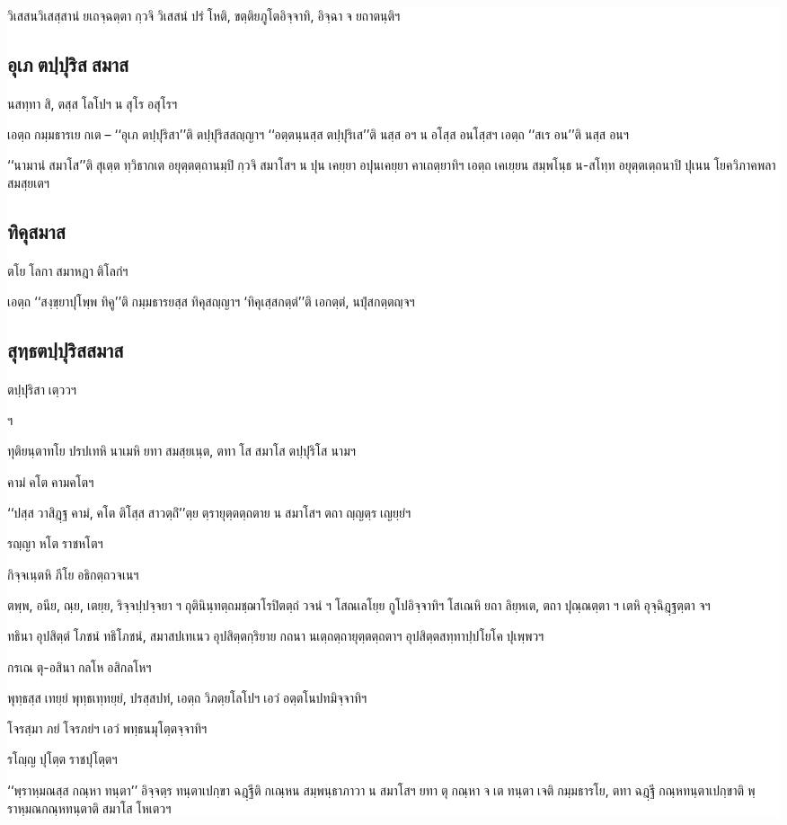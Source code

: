
<p>วิเสสนวิเสสฺสานํ  ยเถจฺฉตฺตา กฺวจิ วิเสสนํ ปรํ โหติ, ขตฺติยภูโตอิจฺจาทิ, อิจฺฉา จ ยถาตนฺติฯ</p>


<h2>อุเภ ตปฺปุริส สมาส</h2>
<p> นสทฺทา สิ, ตสฺส โลโปฯ น สุโร อสุโรฯ</p>


<p>เอตฺถ กมฺมธารเย กเต – ‘‘อุเภ ตปฺปุริสา’’ติ ตปฺปุริสสญฺญาฯ ‘‘อตฺตนฺนสฺส ตปฺปุริเส’’ติ นสฺส อฯ น อโสฺส อนโสฺสฯ เอตฺถ ‘‘สเร อน’’ติ นสฺส อนฯ</p>


<p> ‘‘นามานํ  สมาโส’’ติ สุเตฺต ทฺวิธากเต อยุตฺตตฺถานมฺปิ กฺวจิ สมาโสฯ น ปุน เคยฺยา อปุนเคยฺยา คาเถตฺยาทิฯ เอตฺถ เคเยฺยน สมฺพโนฺธ น-สโทฺท อยุตฺตเตฺถนาปิ ปุเนน โยควิภาคพลา สมสฺยเตฯ</p>


<h2>ทิคุสมาส</h2>
<p> ตโย  โลกา สมาหฎา ติโลกํฯ</p>


<p>เอตฺถ ‘‘สงฺขฺยาปุโพฺพ ทิคู’’ติ กมฺมธารยสฺส ทิคุสญฺญาฯ ‘ทิคุเสฺสกตฺตํ’’ติ เอกตฺตํ, นปุํสกตฺตญฺจฯ</p>


<h2>สุทฺธตปฺปุริสสมาส</h2>
<p> ตปฺปุริสา  เตฺววฯ</p>


<p>ฯ</p>


<p>ทุติยนฺตาทโย ปรปเทหิ นาเมหิ ยทา สมสฺยเนฺต, ตทา โส สมาโส ตปฺปุริโส นามฯ</p>


<p>คามํ  คโต คามคโตฯ</p>


<p>‘‘ปสฺส วาสิฎฺฐ คามํ, คโต ติโสฺส สาวตฺถิํ’’ตฺย ตฺรายุตฺตตฺถตาย น สมาโสฯ ตถา ญฺญตฺร เญยฺยํฯ</p>


<p> รญฺญา  หโต ราชหโตฯ</p>


<p>กิจฺจเนฺตหิ ภีโย อธิกตฺถวจเนฯ</p>


<p>ตพฺพ, อนีย, ณฺย, เตยฺย, ริจฺจปฺปจฺจยา ฯ ถุตินินฺทตฺถมชฺฌาโรปิตตฺถํ วจนํ ฯ โสณเลโยฺย กูโปอิจฺจาทิฯ โสเณหิ ยถา ลิยฺหเต, ตถา ปุณฺณตฺตา ฯ เตหิ อุจฺฉิฎฺฐตฺตา  จฯ</p>


<p>ทธินา อุปสิตฺตํ โภชนํ ทธิโภชนํ, สมาสปเทเนว อุปสิตฺตกฺริยาย กถนา นเตฺถตฺถายุตฺตตฺถตาฯ อุปสิตฺตสทฺทาปฺปโยโค ปุเพฺพวฯ</p>


<p> กรเณ  ตุ-อสินา กลโห อสิกลโหฯ</p>


<p> พุทฺธสฺส เทยฺยํ พุทฺธเทฺทยฺยํ, ปรสฺสปทํ, เอตฺถ วิภตฺยโลโปฯ เอวํ อตฺตโนปทมิจฺจาทิฯ</p>


<p> โจรสฺมา  ภยํ โจรภยํฯ เอวํ พทฺธนมุโตฺตจฺจาทิฯ</p>


<p> รโญฺญ ปุโตฺต ราชปุโตฺตฯ</p>


<p>‘‘พฺราหฺมณสฺส กณฺหา ทนฺตา’’ อิจฺจตฺร ทนฺตาเปกฺขา ฉฎฺฐีติ กเณฺหน สมฺพนฺธาภาวา น สมาโสฯ ยทา ตุ กณฺหา จ เต ทนฺตา เจติ กมฺมธารโย, ตทา ฉฎฺฐี กณฺหทนฺตาเปกฺขาติ พฺราหฺมณกณฺหทนฺตาติ สมาโส โหเตวฯ</p>
